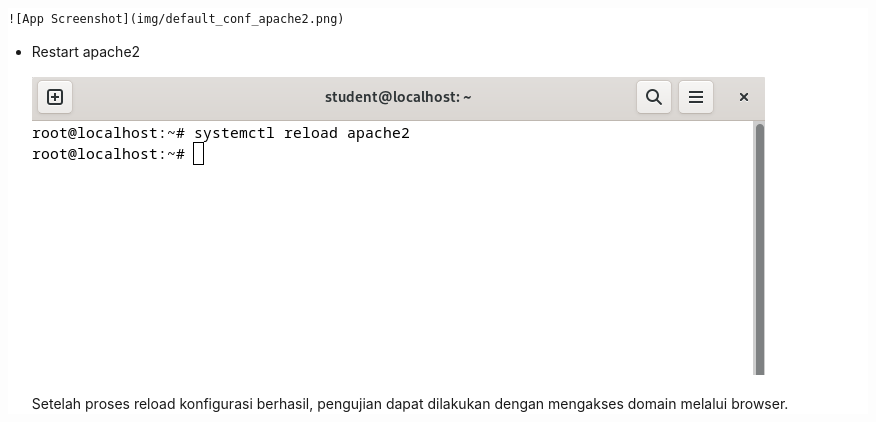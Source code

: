     ![App Screenshot](img/default_conf_apache2.png)

- Restart apache2
    
    ![App Screenshot](img/systemctl_apache2.png)

    Setelah proses reload konfigurasi berhasil, pengujian dapat dilakukan dengan mengakses domain melalui browser.
